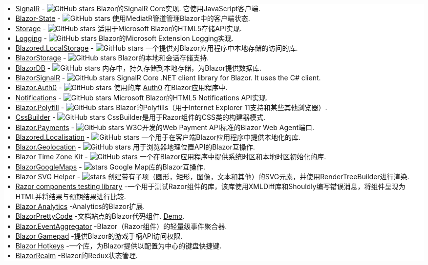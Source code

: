 * [SignalR](https://github.com/BlazorExtensions/SignalR) - ![GitHub stars](https://img.shields.io/github/stars/BlazorExtensions/SignalR?style=flat-square&cacheSeconds=604800)  Blazor的SignalR Core实现.  它使用JavaScript客户端.
* [Blazor-State](https://github.com/TimeWarpEngineering/blazor-state) - ![GitHub stars](https://img.shields.io/github/stars/TimeWarpEngineering/blazor-state?style=flat-square&cacheSeconds=604800) 使用MediatR管道管理Blazor中的客户端状态.
* [Storage](https://github.com/BlazorExtensions/Storage) - ![GitHub stars](https://img.shields.io/github/stars/BlazorExtensions/Storage?style=flat-square&cacheSeconds=604800) 适用于Microsoft Blazor的HTML5存储API实现.
* [Logging](https://github.com/BlazorExtensions/Logging) - ![GitHub stars](https://img.shields.io/github/stars/BlazorExtensions/Logging?style=flat-square&cacheSeconds=604800) Blazor的Microsoft Extension Logging实现.
* [Blazored.LocalStorage](https://github.com/Blazored/LocalStorage) - ![GitHub stars](https://img.shields.io/github/stars/Blazored/LocalStorage?style=flat-square&cacheSeconds=604800) 一个提供对Blazor应用程序中本地存储的访问的库.
* [BlazorStorage](https://github.com/cloudcrate/BlazorStorage) - ![GitHub stars](https://img.shields.io/github/stars/cloudcrate/BlazorStorage?style=flat-square&cacheSeconds=604800) Blazor的本地和会话存储支持.
* [BlazorDB](https://github.com/chanan/BlazorDB) - ![GitHub stars](https://img.shields.io/github/stars/chanan/BlazorDB?style=flat-square&cacheSeconds=604800) 内存中，持久存储到本地存储，为Blazor提供数据库.
* [BlazorSignalR](https://github.com/csnewman/BlazorSignalR) - ![GitHub stars](https://img.shields.io/github/stars/csnewman/BlazorSignalR?style=flat-square&cacheSeconds=604800) SignalR Core .NET client library for Blazor. It uses the C# client.
* [Blazor.Auth0](https://github.com/Pegazux/Blazor.Auth0) - ![GitHub stars](https://img.shields.io/github/stars/Pegazux/Blazor.Auth0?style=flat-square&cacheSeconds=604800) 使用的库 [Auth0](https://auth0.com/) 在Blazor应用程序中.
* [Notifications](https://github.com/BlazorExtensions/Notifications) - ![GitHub stars](https://img.shields.io/github/stars/BlazorExtensions/Notifications?style=flat-square&cacheSeconds=604800) Microsoft Blazor的HTML5 Notifications API实现.
* [Blazor.Polyfill](https://github.com/Daddoon/Blazor.Polyfill) - ![GitHub stars](https://img.shields.io/github/stars/Daddoon/Blazor.Polyfill?style=flat-square&cacheSeconds=604800) Blazor的Polyfills（用于Internet Explorer 11支持和某些其他浏览器）.
* [CssBuilder](https://github.com/EdCharbeneau/CssBuilder) - ![GitHub stars](https://img.shields.io/github/stars/EdCharbeneau/CssBuilder?style=flat-square&cacheSeconds=604800) CssBuilder是用于Razor组件的CSS类的构建器模式.
* [Blazor.Payments](https://github.com/philipblaquiere/Blazor.Payments) - ![GitHub stars](https://img.shields.io/github/stars/philipblaquiere/Blazor.Payments?style=flat-square&cacheSeconds=604800) W3C开发的Web Payment API标准的Blazor Web Agent端口.
* [Blazored.Localisation](https://github.com/Blazored/Localisation) - ![GitHub stars](https://img.shields.io/github/stars/Blazored/Localisation?style=flat-square&cacheSeconds=604800) 一个用于在客户端Blazor应用程序中提供本地化的库.
* [Blazor.Geolocation](https://github.com/AspNetMonsters/Blazor.Geolocation) - ![GitHub stars](https://img.shields.io/github/stars/AspNetMonsters/Blazor.Geolocation?style=flat-square&cacheSeconds=604800) 用于浏览器地理位置API的Blazor互操作.
* [Blazor Time Zone Kit](https://github.com/jsakamoto/Toolbelt.Blazor.TimeZoneKit) - ![GitHub stars](https://img.shields.io/github/stars/jsakamoto/Toolbelt.Blazor.TimeZoneKit?style=flat-square&cacheSeconds=604800) 一个在Blazor应用程序中提供系统时区和本地时区初始化的库.
* [BlazorGoogleMaps](https://github.com/rungwiroon/BlazorGoogleMaps) - ![stars](https://img.shields.io/github/stars/rungwiroon/BlazorGoogleMaps?style=flat-square&cacheSeconds=604800) Google Map库的Blazor互操作.
* [Blazor SVG Helper](https://github.com/Lupusa87/BlazorSvgHelper) - ![stars](https://img.shields.io/github/stars/Lupusa87/BlazorSvgHelper?style=flat-square&cacheSeconds=604800) 创建带有子项（圆形，矩形，图像，文本和其他）的SVG元素，并使用RenderTreeBuilder进行渲染.
* [Razor components testing library](https://github.com/egil/razor-components-testing-library) -一个用于测试Razor组件的库，该库使用XMLDiff库和Shouldly编写错误消息，将组件呈现为HTML并将结果与​​预期结果进行比较. 
* [Blazor Analytics](https://github.com/isc30/blazor-analytics) -Analytics的Blazor扩展.
* [BlazorPrettyCode](https://github.com/chanan/BlazorPrettyCode) -文档站点的Blazor代码组件. [Demo](https://chanan.github.io/BlazorPrettyCode/).
* [Blazor.EventAggregator](https://github.com/mikoskinen/Blazor.EventAggregator) -Blazor（Razor组件）的轻量级事件聚合器.
* [Blazor Gamepad](https://github.com/jsakamoto/Toolbelt.Blazor.Gamepad) -提供Blazor的游戏手柄API访问权限.
* [Blazor Hotkeys](https://github.com/jsakamoto/Toolbelt.Blazor.Hotkeys) -一个库，为Blazor提供以配置为中心的键盘快捷键.
* [BlazorRealm](https://dworthen.github.io/BlazorRealm/docs/quickstart.html) -Blazor的Redux状态管理.